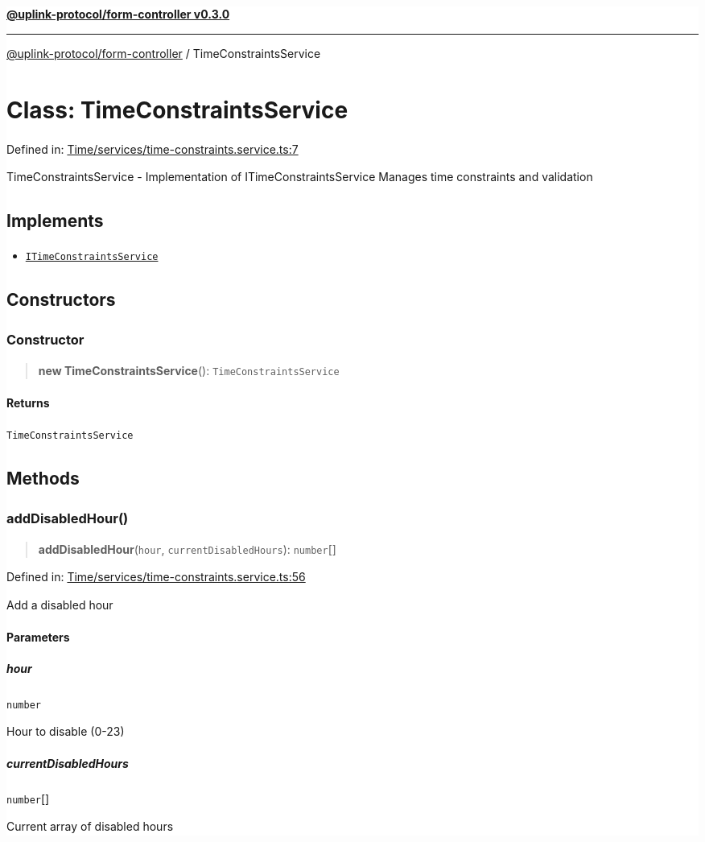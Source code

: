[**@uplink-protocol/form-controller v0.3.0**](../README.md)

***

[@uplink-protocol/form-controller](../globals.md) / TimeConstraintsService

# Class: TimeConstraintsService

Defined in: [Time/services/time-constraints.service.ts:7](https://github.com/jmkcoder/uplink-protocol-calendar/blob/c7c94af75a3a7e438811c9ee3008f982792d2fb8/src/Time/services/time-constraints.service.ts#L7)

TimeConstraintsService - Implementation of ITimeConstraintsService
Manages time constraints and validation

## Implements

- [`ITimeConstraintsService`](../interfaces/ITimeConstraintsService.md)

## Constructors

### Constructor

> **new TimeConstraintsService**(): `TimeConstraintsService`

#### Returns

`TimeConstraintsService`

## Methods

### addDisabledHour()

> **addDisabledHour**(`hour`, `currentDisabledHours`): `number`[]

Defined in: [Time/services/time-constraints.service.ts:56](https://github.com/jmkcoder/uplink-protocol-calendar/blob/c7c94af75a3a7e438811c9ee3008f982792d2fb8/src/Time/services/time-constraints.service.ts#L56)

Add a disabled hour

#### Parameters

##### hour

`number`

Hour to disable (0-23)

##### currentDisabledHours

`number`[]

Current array of disabled hours
